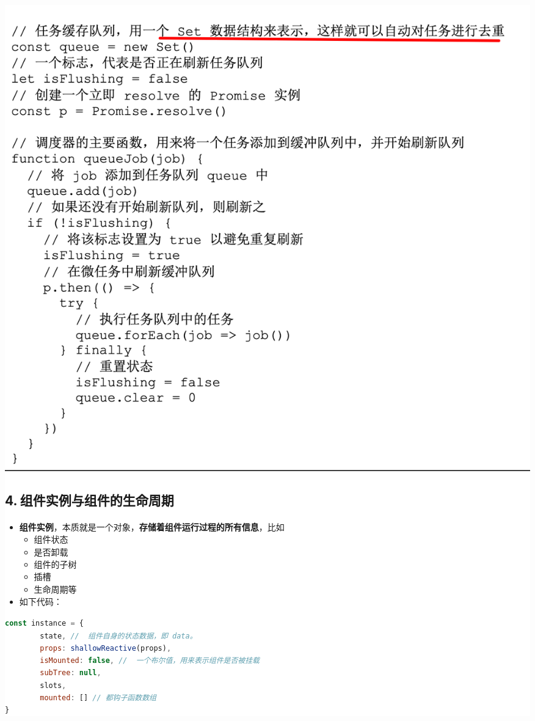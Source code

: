![图片&文件](./files/20241104-4.png)

## 4. 组件实例与组件的生命周期

- **组件实例**，本质就是一个对象，**存储着组件运行过程的所有信息**，比如
	- 组件状态
	- 是否卸载
	- 组件的子树
	- 插槽
	- 生命周期等
- 如下代码：

```js
const instance = {
        state, //  组件自身的状态数据，即 data。
        props: shallowReactive(props),
        isMounted: false, //  一个布尔值，用来表示组件是否被挂载
        subTree: null,
        slots,
        mounted: [] // 都钩子函数数组
}
```
